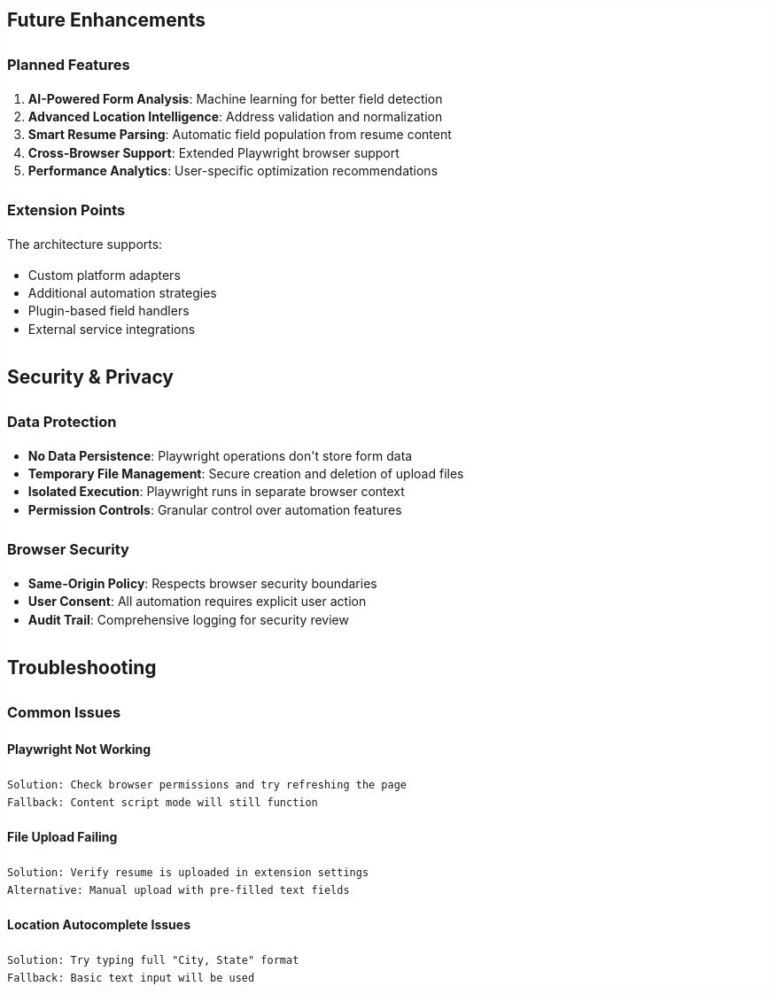 ## Future Enhancements

### Planned Features

1. **AI-Powered Form Analysis**: Machine learning for better field detection
2. **Advanced Location Intelligence**: Address validation and normalization
3. **Smart Resume Parsing**: Automatic field population from resume content
4. **Cross-Browser Support**: Extended Playwright browser support
5. **Performance Analytics**: User-specific optimization recommendations

### Extension Points

The architecture supports:
- Custom platform adapters
- Additional automation strategies
- Plugin-based field handlers
- External service integrations

## Security & Privacy

### Data Protection

- **No Data Persistence**: Playwright operations don't store form data
- **Temporary File Management**: Secure creation and deletion of upload files
- **Isolated Execution**: Playwright runs in separate browser context
- **Permission Controls**: Granular control over automation features

### Browser Security

- **Same-Origin Policy**: Respects browser security boundaries
- **User Consent**: All automation requires explicit user action
- **Audit Trail**: Comprehensive logging for security review

## Troubleshooting

### Common Issues

#### Playwright Not Working
```
Solution: Check browser permissions and try refreshing the page
Fallback: Content script mode will still function
```

#### File Upload Failing
```
Solution: Verify resume is uploaded in extension settings
Alternative: Manual upload with pre-filled text fields
```

#### Location Autocomplete Issues
```
Solution: Try typing full "City, State" format
Fallback: Basic text input will be used
```
